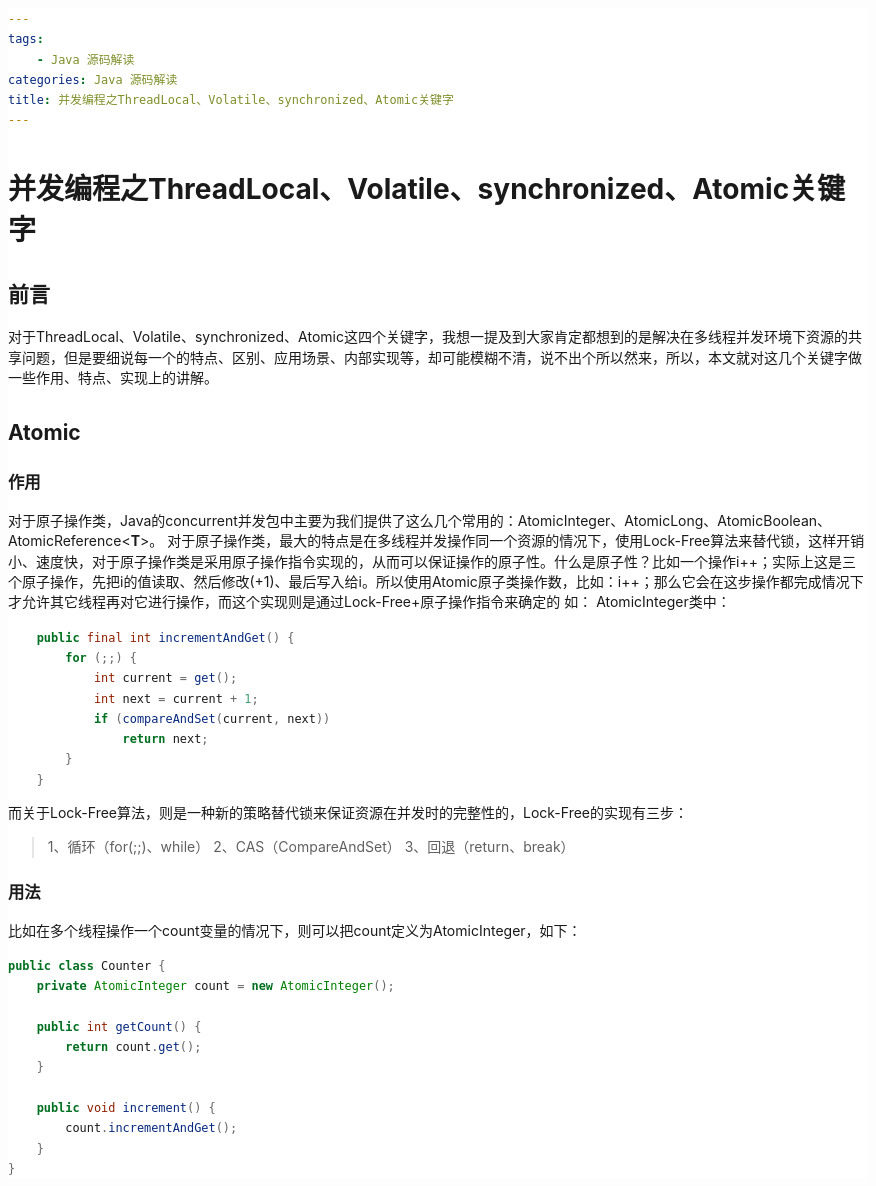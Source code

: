 ```yaml
---
tags:
	- Java 源码解读
categories: Java 源码解读
title: 并发编程之ThreadLocal、Volatile、synchronized、Atomic关键字
---
```

# 并发编程之ThreadLocal、Volatile、synchronized、Atomic关键字

## **前言**

对于ThreadLocal、Volatile、synchronized、Atomic这四个关键字，我想一提及到大家肯定都想到的是解决在多线程并发环境下资源的共享问题，但是要细说每一个的特点、区别、应用场景、内部实现等，却可能模糊不清，说不出个所以然来，所以，本文就对这几个关键字做一些作用、特点、实现上的讲解。



## **Atomic**

### **作用**

对于原子操作类，Java的concurrent并发包中主要为我们提供了这么几个常用的：AtomicInteger、AtomicLong、AtomicBoolean、AtomicReference<**T**>。 
对于原子操作类，最大的特点是在多线程并发操作同一个资源的情况下，使用Lock-Free算法来替代锁，这样开销小、速度快，对于原子操作类是采用原子操作指令实现的，从而可以保证操作的原子性。什么是原子性？比如一个操作i++；实际上这是三个原子操作，先把i的值读取、然后修改(+1)、最后写入给i。所以使用Atomic原子类操作数，比如：i++；那么它会在这步操作都完成情况下才允许其它线程再对它进行操作，而这个实现则是通过Lock-Free+原子操作指令来确定的 
如： 
AtomicInteger类中：

```java
    public final int incrementAndGet() {
        for (;;) {
            int current = get();
            int next = current + 1;
            if (compareAndSet(current, next))
                return next;
        }
    }
```

而关于Lock-Free算法，则是一种新的策略替代锁来保证资源在并发时的完整性的，Lock-Free的实现有三步：

> 1、循环（for(;;)、while） 
> 2、CAS（CompareAndSet） 
> 3、回退（return、break）

### **用法**

比如在多个线程操作一个count变量的情况下，则可以把count定义为AtomicInteger，如下：

```java
public class Counter {
    private AtomicInteger count = new AtomicInteger();

    public int getCount() {
        return count.get();
    }

    public void increment() {
        count.incrementAndGet();
    }
}
```
